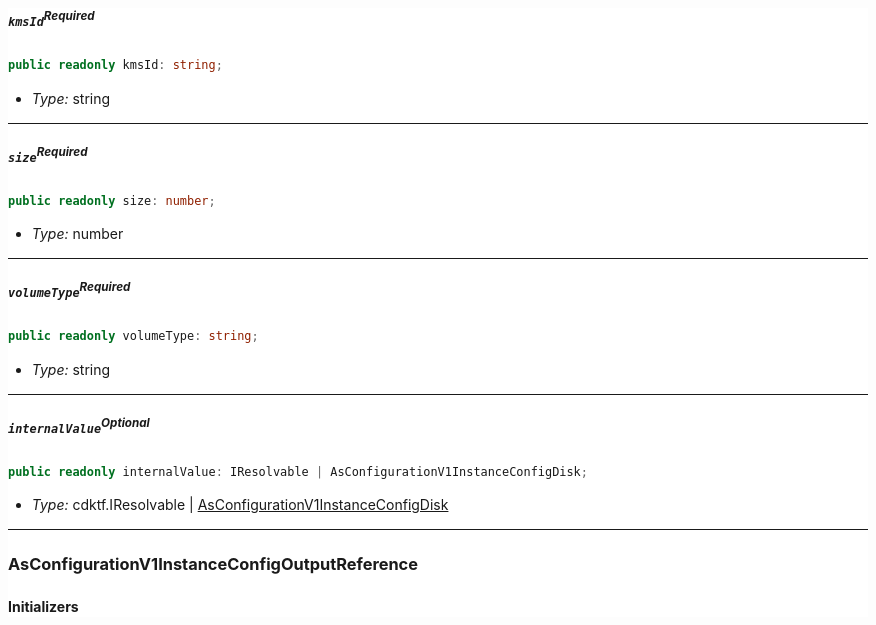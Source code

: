 ##### `kmsId`<sup>Required</sup> <a name="kmsId" id="@cdktf/provider-opentelekomcloud.asConfigurationV1.AsConfigurationV1InstanceConfigDiskOutputReference.property.kmsId"></a>

```typescript
public readonly kmsId: string;
```

- *Type:* string

---

##### `size`<sup>Required</sup> <a name="size" id="@cdktf/provider-opentelekomcloud.asConfigurationV1.AsConfigurationV1InstanceConfigDiskOutputReference.property.size"></a>

```typescript
public readonly size: number;
```

- *Type:* number

---

##### `volumeType`<sup>Required</sup> <a name="volumeType" id="@cdktf/provider-opentelekomcloud.asConfigurationV1.AsConfigurationV1InstanceConfigDiskOutputReference.property.volumeType"></a>

```typescript
public readonly volumeType: string;
```

- *Type:* string

---

##### `internalValue`<sup>Optional</sup> <a name="internalValue" id="@cdktf/provider-opentelekomcloud.asConfigurationV1.AsConfigurationV1InstanceConfigDiskOutputReference.property.internalValue"></a>

```typescript
public readonly internalValue: IResolvable | AsConfigurationV1InstanceConfigDisk;
```

- *Type:* cdktf.IResolvable | <a href="#@cdktf/provider-opentelekomcloud.asConfigurationV1.AsConfigurationV1InstanceConfigDisk">AsConfigurationV1InstanceConfigDisk</a>

---


### AsConfigurationV1InstanceConfigOutputReference <a name="AsConfigurationV1InstanceConfigOutputReference" id="@cdktf/provider-opentelekomcloud.asConfigurationV1.AsConfigurationV1InstanceConfigOutputReference"></a>

#### Initializers <a name="Initializers" id="@cdktf/provider-opentelekomcloud.asConfigurationV1.AsConfigurationV1InstanceConfigOutputReference.Initializer"></a>
